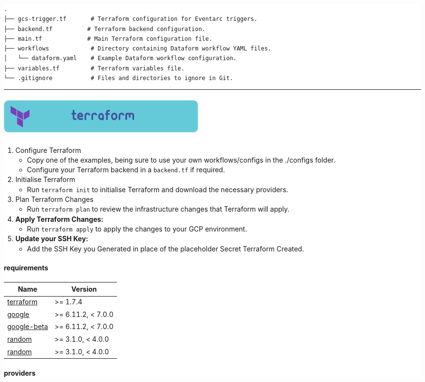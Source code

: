 ```
.
├── gcs-trigger.tf       # Terraform configuration for Eventarc triggers.
├── backend.tf          # Terraform backend configuration.
├── main.tf             # Main Terraform configuration file.
├── workflows            # Directory containing Dataform workflow YAML files.
│   └── dataform.yaml    # Example Dataform workflow configuration.
├── variables.tf         # Terraform variables file.
└── .gitignore           # Files and directories to ignore in Git.
```

---

<img src="./assets/terraform.png" alt="overview" width="400"/>
<a name="terraform"></a>
<p>

1. Configure Terraform
   - Copy one of the examples, being sure to use your own workflows/configs in the ./configs folder.
   - Configure your Terraform backend in a `backend.tf` if required.
2. Initialise Terraform
   - Run `terraform init` to initialise Terraform and download the necessary providers.
3. Plan Terraform Changes
   - Run `terraform plan` to review the infrastructure changes that Terraform will apply.
4. **Apply Terraform Changes:**
   - Run `terraform apply` to apply the changes to your GCP environment.
5. **Update your SSH Key:**
   - Add the SSH Key you Generated in place of the placeholder Secret Terraform Created.



#### requirements

| Name | Version |
|------|---------|
| <a name="requirement_terraform"></a> [terraform](#requirement\_terraform) | >= 1.7.4 |
| <a name="requirement_google"></a> [google](#requirement\_google) | >= 6.11.2, < 7.0.0 |
| <a name="requirement_google-beta"></a> [google-beta](#requirement\_google-beta) | >= 6.11.2, < 7.0.0 |
| <a name="requirement_random"></a> [random](#requirement\_random) | >= 3.1.0, < 4.0.0 |
| <a name="requirement_http"></a> [random](#requirement\http) | >= 3.1.0, < 4.0.0 |

#### providers
